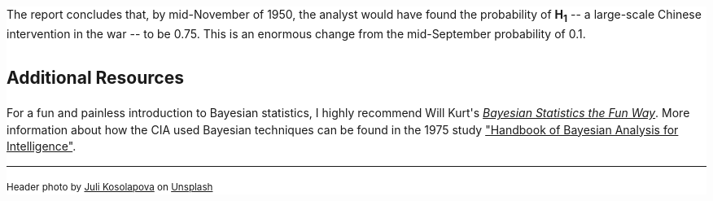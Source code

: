 The report concludes that, by mid-November of 1950, the analyst would have found the probability of **H<sub>1</sub>** --  a large-scale Chinese intervention in the war -- to be 0.75. This is an enormous change from the mid-September probability of 0.1.


## Additional Resources

For a fun and painless introduction to Bayesian statistics, I highly recommend Will Kurt's [_Bayesian Statistics the Fun Way_](https://www.amazon.com/Bayesian-Statistics-Fun-Will-Kurt/dp/1593279566/ref=sr_1_1?dchild=1&keywords=bayesian+statistics+the+fun+way&qid=1601171761&sr=8-1). More information about how the CIA used Bayesian techniques can be found in the 1975 study ["Handbook of Bayesian Analysis for Intelligence"](https://www.cia.gov/library/readingroom/docs/CIA-RDP86T00608R000600180019-8.pdf).


---
<small>Header photo by <a href="https://unsplash.com/@yuli_superson?utm_source=unsplash&amp;utm_medium=referral&amp;utm_content=creditCopyText">Juli Kosolapova</a> on <a href="https://unsplash.com/s/photos/war?utm_source=unsplash&amp;utm_medium=referral&amp;utm_content=creditCopyText">Unsplash</a></small>

